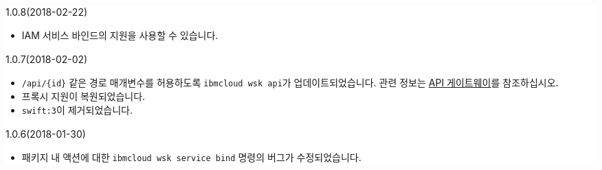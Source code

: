 1.0.8(2018-02-22)
* IAM 서비스 바인드의 지원을 사용할 수 있습니다.

1.0.7(2018-02-02)
* `/api/{id}` 같은 경로 매개변수를 허용하도록 `ibmcloud wsk api`가 업데이트되었습니다. 관련 정보는 [API 게이트웨이](/docs/openwhisk?topic=cloud-functions-openwhisk_apigateway)를 참조하십시오.
* 프록시 지원이 복원되었습니다. 
* `swift:3`이 제거되었습니다.

1.0.6(2018-01-30)
* 패키지 내 액션에 대한 `ibmcloud wsk service bind` 명령의 버그가 수정되었습니다. 
